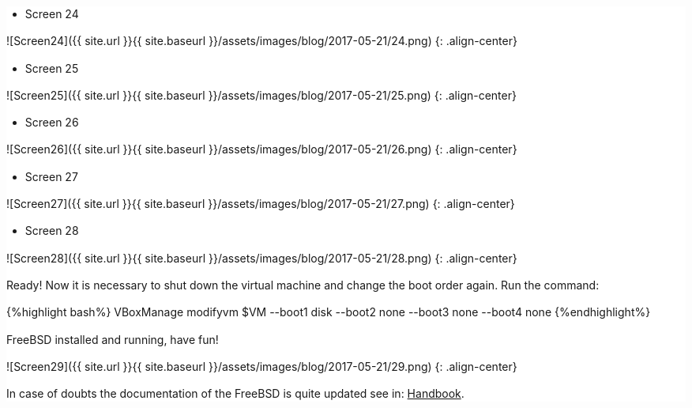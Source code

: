 * Screen 24

![Screen24]({{ site.url }}{{ site.baseurl }}/assets/images/blog/2017-05-21/24.png)
{: .align-center}

* Screen 25

![Screen25]({{ site.url }}{{ site.baseurl }}/assets/images/blog/2017-05-21/25.png)
{: .align-center}

* Screen 26

![Screen26]({{ site.url }}{{ site.baseurl }}/assets/images/blog/2017-05-21/26.png)
{: .align-center}

* Screen 27

![Screen27]({{ site.url }}{{ site.baseurl }}/assets/images/blog/2017-05-21/27.png)
{: .align-center}

* Screen 28

![Screen28]({{ site.url }}{{ site.baseurl }}/assets/images/blog/2017-05-21/28.png)
{: .align-center}

Ready! Now it is necessary to shut down the virtual machine and change the boot order again. Run the command:</p>

{%highlight bash%}
VBoxManage modifyvm $VM --boot1 disk --boot2 none --boot3 none --boot4 none
{%endhighlight%}

FreeBSD installed and running, have fun!

![Screen29]({{ site.url }}{{ site.baseurl }}/assets/images/blog/2017-05-21/29.png)
{: .align-center}

In case of doubts the documentation of the FreeBSD is quite updated see in: [Handbook](https://www.freebsd.org/doc/handbook/).

